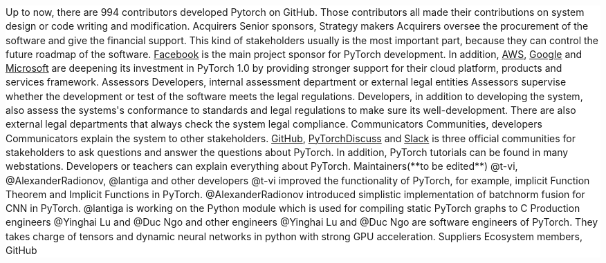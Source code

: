   <tr>
  
  <tr>
    <td>Up to now, there are 994 contributors developed Pytorch on GitHub. Those contributors all made their contributions on system design or code writing and modification. </td>
  </tr>
  
  </tr>
  
   
  
  <tr>
    <td>Acquirers</td>
    <td>Senior sponsors, Strategy makers</td>
    <td>Acquirers oversee the procurement of the software and give the financial support. This kind of stakeholders usually is the most important part, because they can control the future roadmap of the software.</td>
    <td><a href="https://www.facebook.com">Facebook</a> is the main project sponsor for PyTorch development. In addition, <a href="https://aws.amazon.com/">AWS</a>, <a href="https://www.google.cn/">Google</a> and <a href="https://www.microsoft.com/">Microsoft</a> are deepening its investment in PyTorch 1.0 by providing stronger support for their cloud platform, products and services framework. </td>
  </tr>
  <tr>
    <td>Assessors</td>
    <td>Developers, internal assessment department or external legal entities</td>
    <td>Assessors supervise whether the development or test of the software meets the legal regulations. </td>
    <td>Developers, in addition to developing the system, also assess the systems's conformance to standards and legal regulations to make sure its well-development. There are also external legal departments that always check the system legal compliance.</td>
  </tr>
  <tr>
    <td>Communicators</td>
    <td>Communities, developers</td>
    <td></td>
    <td>Communicators explain the system to other stakeholders. <a href="https://www.GitHub.com">GitHub</a>, <a href="https://discuss.pytorch.org/">PyTorchDiscuss</a> and <a href="https://slack.com/">Slack</a> is three official communities for stakeholders to ask questions and answer the questions about PyTorch. In addition, PyTorch tutorials can be found in many webstations. Developers or teachers can explain everything about PyTorch.</td>
  </tr>
  <tr>
    <td>Maintainers(**to be edited**)</td>
    <td>@t-vi, @AlexanderRadionov, @lantiga and other developers</td>
    <td>@t-vi improved the functionality of PyTorch, for example, implicit Function Theorem and Implicit Functions in PyTorch. @AlexanderRadionov introduced simplistic implementation of batchnorm fusion for CNN in PyTorch. @lantiga is working on the Python module which is used for compiling static PyTorch graphs to C </td>
  </tr>
  <tr>
    <td>Production engineers</td>
    <td>@Yinghai Lu and @Duc Ngo and other engineers</td>
    <td>@Yinghai Lu and @Duc Ngo are software engineers of PyTorch. They takes charge of tensors and dynamic neural networks in python with strong GPU acceleration.  </td>
  </tr>
  <tr>
    <td>Suppliers</td>
    <td>Ecosystem members, GitHub</td>